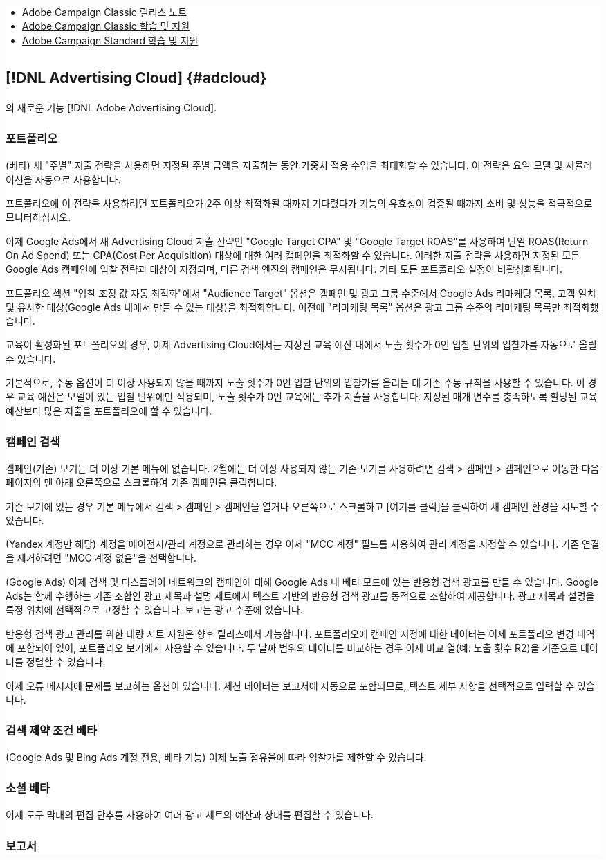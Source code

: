 * [Adobe Campaign Classic 릴리스 노트](https://docs.campaign.adobe.com/doc/AC/en/RN.html)
* [Adobe Campaign Classic 학습 및 지원](https://helpx.adobe.com/support/campaign/classic.html)
* [Adobe Campaign Standard 학습 및 지원](https://helpx.adobe.com/support/campaign/standard.html)

## [!DNL Advertising Cloud] {#adcloud}

의 새로운 기능 [!DNL Adobe Advertising Cloud].

### 포트폴리오

(베타) 새 &quot;주별&quot; 지출 전략을 사용하면 지정된 주별 금액을 지출하는 동안 가중치 적용 수입을 최대화할 수 있습니다. 이 전략은 요일 모델 및 시뮬레이션을 자동으로 사용합니다.

포트폴리오에 이 전략을 사용하려면 포트폴리오가 2주 이상 최적화될 때까지 기다렸다가 기능의 유효성이 검증될 때까지 소비 및 성능을 적극적으로 모니터하십시오.

이제 Google Ads에서 새 Advertising Cloud 지출 전략인 &quot;Google Target CPA&quot; 및 &quot;Google Target ROAS&quot;를 사용하여 단일 ROAS(Return On Ad Spend) 또는 CPA(Cost Per Acquisition) 대상에 대한 여러 캠페인을 최적화할 수 있습니다. 이러한 지출 전략을 사용하면 지정된 모든 Google Ads 캠페인에 입찰 전략과 대상이 지정되며, 다른 검색 엔진의 캠페인은 무시됩니다. 기타 모든 포트폴리오 설정이 비활성화됩니다.

포트폴리오 섹션 &quot;입찰 조정 값 자동 최적화&quot;에서 &quot;Audience Target&quot; 옵션은 캠페인 및 광고 그룹 수준에서 Google Ads 리마케팅 목록, 고객 일치 및 유사한 대상(Google Ads 내에서 만들 수 있는 대상)을 최적화합니다. 이전에 &quot;리마케팅 목록&quot; 옵션은 광고 그룹 수준의 리마케팅 목록만 최적화했습니다.

교육이 활성화된 포트폴리오의 경우, 이제 Advertising Cloud에서는 지정된 교육 예산 내에서 노출 횟수가 0인 입찰 단위의 입찰가를 자동으로 올릴 수 있습니다.

기본적으로, 수동 옵션이 더 이상 사용되지 않을 때까지 노출 횟수가 0인 입찰 단위의 입찰가를 올리는 데 기존 수동 규칙을 사용할 수 있습니다. 이 경우 교육 예산은 모델이 있는 입찰 단위에만 적용되며, 노출 횟수가 0인 교육에는 추가 지출을 사용합니다. 지정된 매개 변수를 충족하도록 할당된 교육 예산보다 많은 지출을 포트폴리오에 할 수 있습니다.

### 캠페인 검색

캠페인(기존) 보기는 더 이상 기본 메뉴에 없습니다. 2월에는 더 이상 사용되지 않는 기존 보기를 사용하려면 검색 &gt; 캠페인 &gt; 캠페인으로 이동한 다음 페이지의 맨 아래 오른쪽으로 스크롤하여 기존 캠페인을 클릭합니다.

기존 보기에 있는 경우 기본 메뉴에서 검색 &gt; 캠페인 &gt; 캠페인을 열거나 오른쪽으로 스크롤하고 [여기를 클릭]을 클릭하여 새 캠페인 환경을 시도할 수 있습니다.

(Yandex 계정만 해당) 계정을 에이전시/관리 계정으로 관리하는 경우 이제 &quot;MCC 계정&quot; 필드를 사용하여 관리 계정을 지정할 수 있습니다. 기존 연결을 제거하려면 &quot;MCC 계정 없음&quot;을 선택합니다.

(Google Ads) 이제 검색 및 디스플레이 네트워크의 캠페인에 대해 Google Ads 내 베타 모드에 있는 반응형 검색 광고를 만들 수 있습니다. Google Ads는 함께 수행하는 기존 조합인 광고 제목과 설명 세트에서 텍스트 기반의 반응형 검색 광고를 동적으로 조합하여 제공합니다. 광고 제목과 설명을 특정 위치에 선택적으로 고정할 수 있습니다. 보고는 광고 수준에 있습니다.

반응형 검색 광고 관리를 위한 대량 시트 지원은 향후 릴리스에서 가능합니다. 포트폴리오에 캠페인 지정에 대한 데이터는 이제 포트폴리오 변경 내역에 포함되어 있어, 포트폴리오 보기에서 사용할 수 있습니다. 두 날짜 범위의 데이터를 비교하는 경우 이제 비교 열(예: 노출 횟수 R2)을 기준으로 데이터를 정렬할 수 있습니다.

이제 오류 메시지에 문제를 보고하는 옵션이 있습니다. 세션 데이터는 보고서에 자동으로 포함되므로, 텍스트 세부 사항을 선택적으로 입력할 수 있습니다.

### 검색 제약 조건 베타

(Google Ads 및 Bing Ads 계정 전용, 베타 기능) 이제 노출 점유율에 따라 입찰가를 제한할 수 있습니다.

### 소셜 베타

이제 도구 막대의 편집 단추를 사용하여 여러 광고 세트의 예산과 상태를 편집할 수 있습니다.

### 보고서
